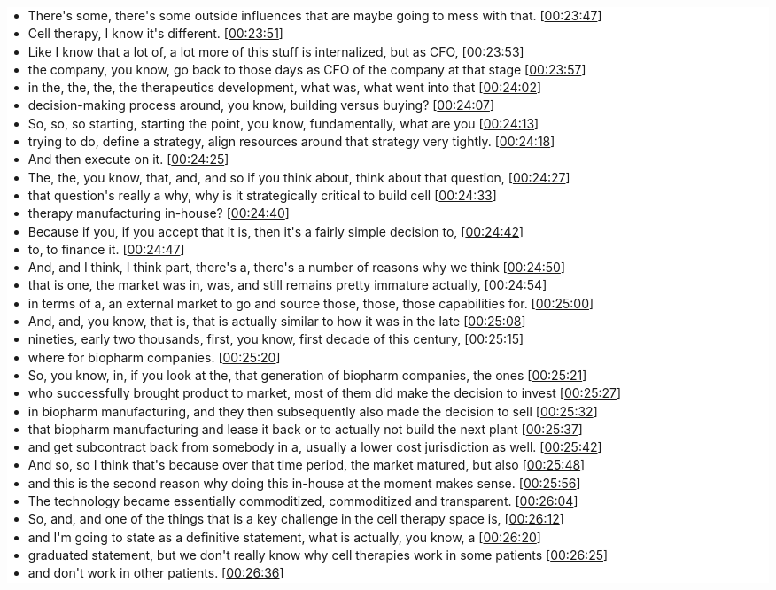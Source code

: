 *  There's some, there's some outside influences that are maybe going to mess with that. [[00:23:47](https://www.youtube.com/watch?v=y86PYS3-J4A&t=1427.6000000000001s)]
*  Cell therapy, I know it's different. [[00:23:51](https://www.youtube.com/watch?v=y86PYS3-J4A&t=1431.8400000000001s)]
*  Like I know that a lot of, a lot more of this stuff is internalized, but as CFO, [[00:23:53](https://www.youtube.com/watch?v=y86PYS3-J4A&t=1433.0800000000002s)]
*  the company, you know, go back to those days as CFO of the company at that stage [[00:23:57](https://www.youtube.com/watch?v=y86PYS3-J4A&t=1437.16s)]
*  in the, the, the, the therapeutics development, what was, what went into that [[00:24:02](https://www.youtube.com/watch?v=y86PYS3-J4A&t=1442.0s)]
*  decision-making process around, you know, building versus buying? [[00:24:07](https://www.youtube.com/watch?v=y86PYS3-J4A&t=1447.3999999999999s)]
*  So, so, so starting, starting the point, you know, fundamentally, what are you [[00:24:13](https://www.youtube.com/watch?v=y86PYS3-J4A&t=1453.04s)]
*  trying to do, define a strategy, align resources around that strategy very tightly. [[00:24:18](https://www.youtube.com/watch?v=y86PYS3-J4A&t=1458.24s)]
*  And then execute on it. [[00:24:25](https://www.youtube.com/watch?v=y86PYS3-J4A&t=1465.1599999999999s)]
*  The, the, you know, that, and, and so if you think about, think about that question, [[00:24:27](https://www.youtube.com/watch?v=y86PYS3-J4A&t=1467.52s)]
*  that question's really a why, why is it strategically critical to build cell [[00:24:33](https://www.youtube.com/watch?v=y86PYS3-J4A&t=1473.68s)]
*  therapy manufacturing in-house? [[00:24:40](https://www.youtube.com/watch?v=y86PYS3-J4A&t=1480.96s)]
*  Because if you, if you accept that it is, then it's a fairly simple decision to, [[00:24:42](https://www.youtube.com/watch?v=y86PYS3-J4A&t=1482.64s)]
*  to, to finance it. [[00:24:47](https://www.youtube.com/watch?v=y86PYS3-J4A&t=1487.8400000000001s)]
*  And, and I think, I think part, there's a, there's a number of reasons why we think [[00:24:50](https://www.youtube.com/watch?v=y86PYS3-J4A&t=1490.6000000000001s)]
*  that is one, the market was in, was, and still remains pretty immature actually, [[00:24:54](https://www.youtube.com/watch?v=y86PYS3-J4A&t=1494.64s)]
*  in terms of a, an external market to go and source those, those, those capabilities for. [[00:25:00](https://www.youtube.com/watch?v=y86PYS3-J4A&t=1500.68s)]
*  And, and, you know, that is, that is actually similar to how it was in the late [[00:25:08](https://www.youtube.com/watch?v=y86PYS3-J4A&t=1508.6000000000001s)]
*  nineties, early two thousands, first, you know, first decade of this century, [[00:25:15](https://www.youtube.com/watch?v=y86PYS3-J4A&t=1515.0s)]
*  where for biopharm companies. [[00:25:20](https://www.youtube.com/watch?v=y86PYS3-J4A&t=1520.1200000000001s)]
*  So, you know, in, if you look at the, that generation of biopharm companies, the ones [[00:25:21](https://www.youtube.com/watch?v=y86PYS3-J4A&t=1521.8400000000001s)]
*  who successfully brought product to market, most of them did make the decision to invest [[00:25:27](https://www.youtube.com/watch?v=y86PYS3-J4A&t=1527.2s)]
*  in biopharm manufacturing, and they then subsequently also made the decision to sell [[00:25:32](https://www.youtube.com/watch?v=y86PYS3-J4A&t=1532.8000000000002s)]
*  that biopharm manufacturing and lease it back or to actually not build the next plant [[00:25:37](https://www.youtube.com/watch?v=y86PYS3-J4A&t=1537.8400000000001s)]
*  and get subcontract back from somebody in a, usually a lower cost jurisdiction as well. [[00:25:42](https://www.youtube.com/watch?v=y86PYS3-J4A&t=1542.72s)]
*  And so, so I think that's because over that time period, the market matured, but also [[00:25:48](https://www.youtube.com/watch?v=y86PYS3-J4A&t=1548.52s)]
*  and this is the second reason why doing this in-house at the moment makes sense. [[00:25:56](https://www.youtube.com/watch?v=y86PYS3-J4A&t=1556.96s)]
*  The technology became essentially commoditized, commoditized and transparent. [[00:26:04](https://www.youtube.com/watch?v=y86PYS3-J4A&t=1564.68s)]
*  So, and, and one of the things that is a key challenge in the cell therapy space is, [[00:26:12](https://www.youtube.com/watch?v=y86PYS3-J4A&t=1572.1599999999999s)]
*  and I'm going to state as a definitive statement, what is actually, you know, a [[00:26:20](https://www.youtube.com/watch?v=y86PYS3-J4A&t=1580.28s)]
*  graduated statement, but we don't really know why cell therapies work in some patients [[00:26:25](https://www.youtube.com/watch?v=y86PYS3-J4A&t=1585.24s)]
*  and don't work in other patients. [[00:26:36](https://www.youtube.com/watch?v=y86PYS3-J4A&t=1596.1200000000001s)]
